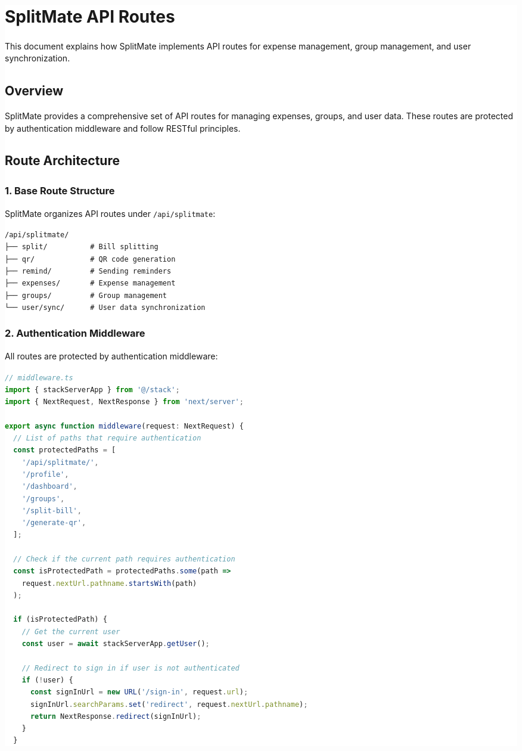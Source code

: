 # SplitMate API Routes

This document explains how SplitMate implements API routes for expense management, group management, and user synchronization.

## Overview

SplitMate provides a comprehensive set of API routes for managing expenses, groups, and user data. These routes are protected by authentication middleware and follow RESTful principles.

## Route Architecture

### 1. Base Route Structure

SplitMate organizes API routes under `/api/splitmate`:

```
/api/splitmate/
├── split/          # Bill splitting
├── qr/             # QR code generation
├── remind/         # Sending reminders
├── expenses/       # Expense management
├── groups/         # Group management
└── user/sync/      # User data synchronization
```

### 2. Authentication Middleware

All routes are protected by authentication middleware:

```typescript
// middleware.ts
import { stackServerApp } from '@/stack';
import { NextRequest, NextResponse } from 'next/server';

export async function middleware(request: NextRequest) {
  // List of paths that require authentication
  const protectedPaths = [
    '/api/splitmate/',
    '/profile',
    '/dashboard',
    '/groups',
    '/split-bill',
    '/generate-qr',
  ];

  // Check if the current path requires authentication
  const isProtectedPath = protectedPaths.some(path => 
    request.nextUrl.pathname.startsWith(path)
  );

  if (isProtectedPath) {
    // Get the current user
    const user = await stackServerApp.getUser();
    
    // Redirect to sign in if user is not authenticated
    if (!user) {
      const signInUrl = new URL('/sign-in', request.url);
      signInUrl.searchParams.set('redirect', request.nextUrl.pathname);
      return NextResponse.redirect(signInUrl);
    }
  }

```